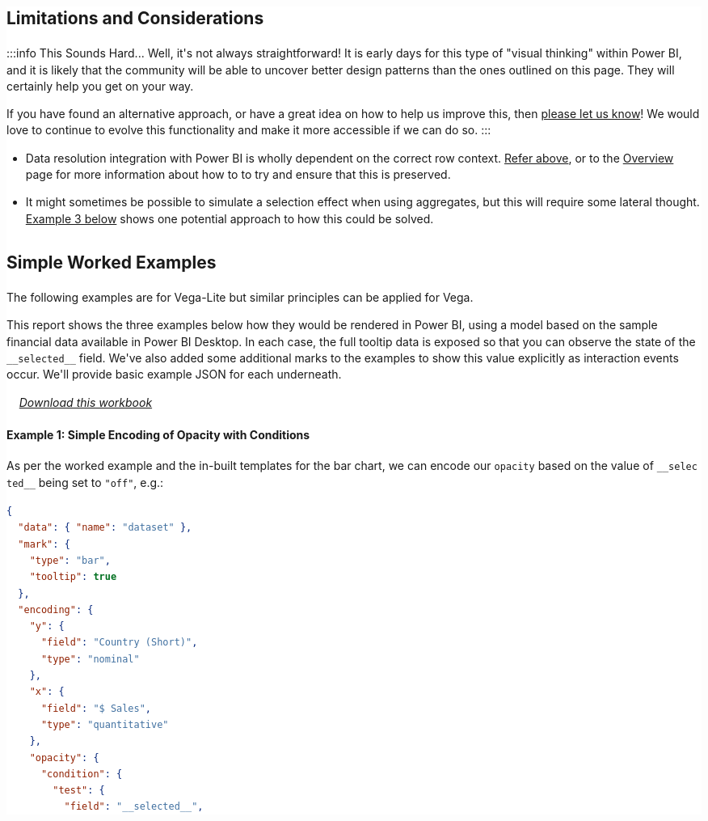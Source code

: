 ## Limitations and Considerations

:::info This Sounds Hard...
Well, it's not always straightforward! It is early days for this type of "visual thinking" within Power BI, and it is likely that the community will be able to uncover better design patterns than the ones outlined on this page. They will certainly help you get on your way.

If you have found an alternative approach, or have a great idea on how to help us improve this, then [please let us know](https://github.com/deneb-viz/deneb/issues)! We would love to continue to evolve this functionality and make it more accessible if we can do so.
:::

- Data resolution integration with Power BI is wholly dependent on the correct row context. [Refer above](#data-point-resolution), or to the [Overview](interactivity-overview) page for more information about how to to try and ensure that this is preserved.

- It might sometimes be possible to simulate a selection effect when using aggregates, but this will require some lateral thought. [Example 3 below](#example-3-approach-for-styling-aggregate-marks) shows one potential approach to how this could be solved.

## Simple Worked Examples

The following examples are for Vega-Lite but similar principles can be applied for Vega.

This report shows the three examples below how they would be rendered in Power BI, using a model based on the sample financial data available in Power BI Desktop. In each case, the full tooltip data is exposed so that you can observe the state of the `__selected__` field. We've also added some additional marks to the examples to show this value explicitly as interaction events occur. We'll provide basic example JSON for each underneath.

<iframe
    width="100%"
    height="486"
    src="https://app.powerbi.com/view?r=eyJrIjoiMmI5OTRhMGMtODJiMi00MTIyLTgzZDgtYjU2N2M2NWM3ZDk4IiwidCI6IjUzYmJlMGQ3LTU0NzItNGQ0NS04NGY0LWJiNzJiYjFjMjI4OSJ9"
    frameborder="0"
    allowFullScreen="true"
></iframe>

&nbsp;&nbsp;&nbsp;&nbsp;_[Download this workbook](/pbix/Deneb-Simple-Cross-Filtering-Examples.pbix)_

#### Example 1: Simple Encoding of Opacity with Conditions

As per the worked example and the in-built templates for the bar chart, we can encode our `opacity` based on the value of `__selected__` being set to `"off"`, e.g.:

```json highlight={16-25} showLineNumbers
{
  "data": { "name": "dataset" },
  "mark": {
    "type": "bar",
    "tooltip": true
  },
  "encoding": {
    "y": {
      "field": "Country (Short)",
      "type": "nominal"
    },
    "x": {
      "field": "$ Sales",
      "type": "quantitative"
    },
    "opacity": {
      "condition": {
        "test": {
          "field": "__selected__",
```